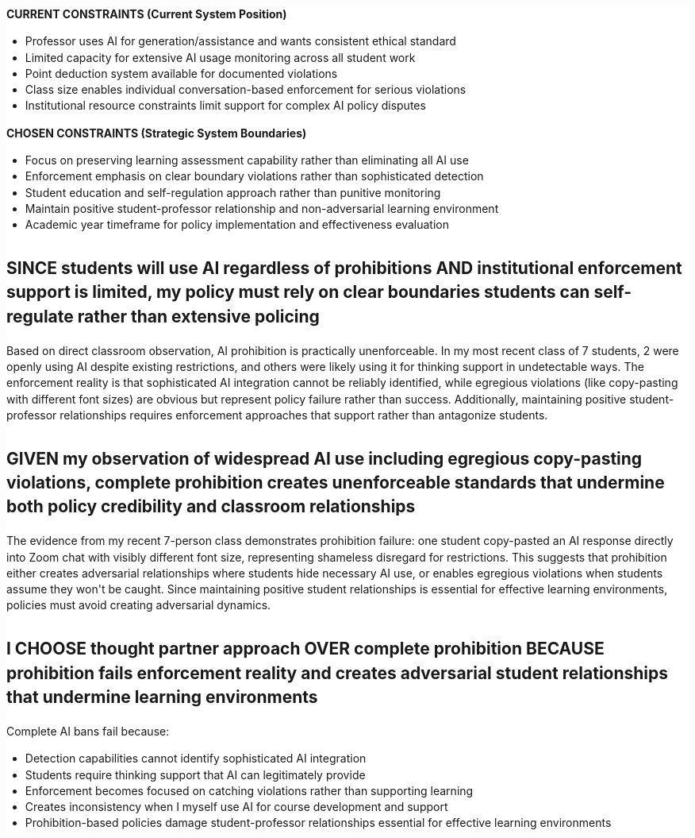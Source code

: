 **CURRENT CONSTRAINTS (Current System Position)**
- Professor uses AI for generation/assistance and wants consistent ethical standard
- Limited capacity for extensive AI usage monitoring across all student work
- Point deduction system available for documented violations
- Class size enables individual conversation-based enforcement for serious violations
- Institutional resource constraints limit support for complex AI policy disputes

**CHOSEN CONSTRAINTS (Strategic System Boundaries)**
- Focus on preserving learning assessment capability rather than eliminating all AI use
- Enforcement emphasis on clear boundary violations rather than sophisticated detection
- Student education and self-regulation approach rather than punitive monitoring
- Maintain positive student-professor relationship and non-adversarial learning environment
- Academic year timeframe for policy implementation and effectiveness evaluation

## SINCE students will use AI regardless of prohibitions AND institutional enforcement support is limited, my policy must rely on clear boundaries students can self-regulate rather than extensive policing

Based on direct classroom observation, AI prohibition is practically unenforceable. In my most recent class of 7 students, 2 were openly using AI despite existing restrictions, and others were likely using it for thinking support in undetectable ways. The enforcement reality is that sophisticated AI integration cannot be reliably identified, while egregious violations (like copy-pasting with different font sizes) are obvious but represent policy failure rather than success. Additionally, maintaining positive student-professor relationships requires enforcement approaches that support rather than antagonize students.

## GIVEN my observation of widespread AI use including egregious copy-pasting violations, complete prohibition creates unenforceable standards that undermine both policy credibility and classroom relationships

The evidence from my recent 7-person class demonstrates prohibition failure: one student copy-pasted an AI response directly into Zoom chat with visibly different font size, representing shameless disregard for restrictions. This suggests that prohibition either creates adversarial relationships where students hide necessary AI use, or enables egregious violations when students assume they won't be caught. Since maintaining positive student relationships is essential for effective learning environments, policies must avoid creating adversarial dynamics.

## I CHOOSE thought partner approach OVER complete prohibition BECAUSE prohibition fails enforcement reality and creates adversarial student relationships that undermine learning environments

Complete AI bans fail because:
- Detection capabilities cannot identify sophisticated AI integration
- Students require thinking support that AI can legitimately provide
- Enforcement becomes focused on catching violations rather than supporting learning
- Creates inconsistency when I myself use AI for course development and support
- Prohibition-based policies damage student-professor relationships essential for effective learning environments
